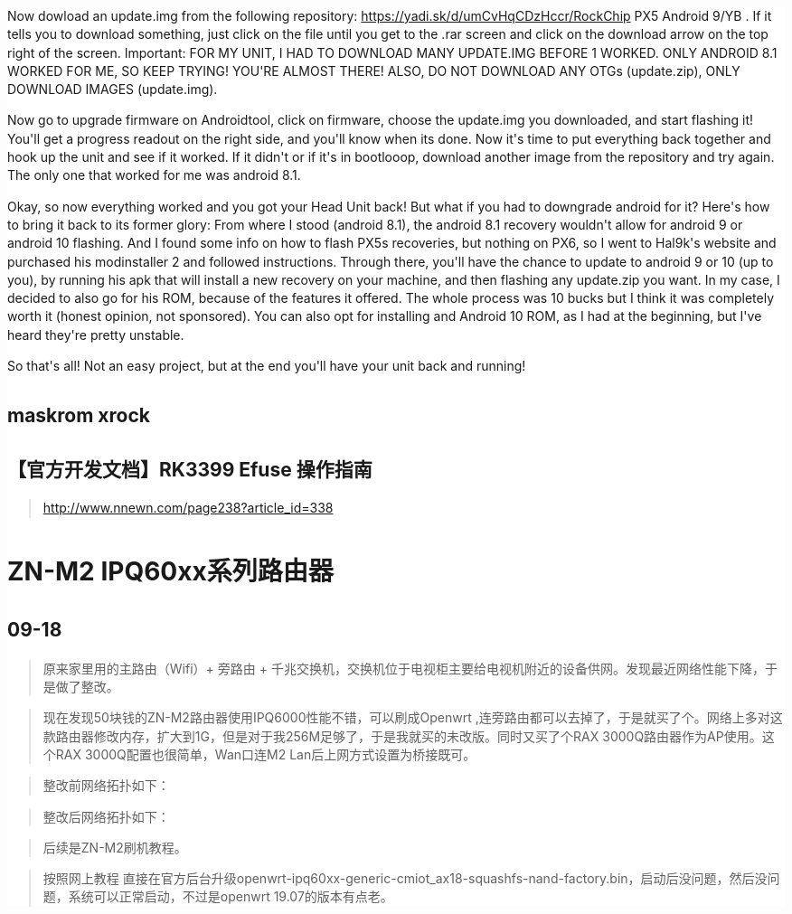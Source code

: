 Now dowload an update.img from the following repository: https://yadi.sk/d/umCvHqCDzHccr/RockChip PX5 Android 9/YB . If it tells you to download something, just click on the file until you get to the .rar screen and click on the download arrow on the top right of the screen.
Important: FOR MY UNIT, I HAD TO DOWNLOAD MANY UPDATE.IMG BEFORE 1 WORKED. ONLY ANDROID 8.1 WORKED FOR ME, SO KEEP TRYING! YOU'RE ALMOST THERE!
ALSO, DO NOT DOWNLOAD ANY OTGs (update.zip), ONLY DOWNLOAD IMAGES (update.img).

Now go to upgrade firmware on Androidtool, click on firmware, choose the update.img you downloaded, and start flashing it!
You'll get a progress readout on the right side, and you'll know when its done. Now it's time to put everything back together and hook up the unit and see if it worked. If it didn't or if it's in bootlooop, download another image from the repository and try again. The only one that worked for me was android 8.1.

Okay, so now everything worked and you got your Head Unit back! But what if you had to downgrade android for it?
Here's how to bring it back to its former glory:
From where I stood (android 8.1), the android 8.1 recovery wouldn't allow for android 9 or android 10 flashing. And I found some info on how to flash PX5s recoveries, but nothing on PX6, so I went to Hal9k's website and purchased his modinstaller 2 and followed instructions. Through there, you'll have the chance to update to android 9 or 10 (up to you), by running his apk that will install a new recovery on your machine, and then flashing any update.zip you want. In my case, I decided to also go for his ROM, because of the features it offered. The whole process was 10 bucks but I think it was completely worth it (honest opinion, not sponsored). You can also opt for installing and Android 10 ROM, as I had at the beginning, but I've heard they're pretty unstable.

So that's all! Not an easy project, but at the end you'll have your unit back and running!

##  maskrom xrock


## 【官方开发文档】RK3399 Efuse 操作指南

> http://www.nnewn.com/page238?article_id=338

# ZN-M2 IPQ60xx系列路由器

## 09-18

> 原来家里用的主路由（Wifi）+ 旁路由 + 千兆交换机，交换机位于电视柜主要给电视机附近的设备供网。发现最近网络性能下降，于是做了整改。

> 现在发现50块钱的ZN-M2路由器使用IPQ6000性能不错，可以刷成Openwrt ,连旁路由都可以去掉了，于是就买了个。网络上多对这款路由器修改内存，扩大到1G，但是对于我256M足够了，于是我就买的未改版。同时又买了个RAX 3000Q路由器作为AP使用。这个RAX 3000Q配置也很简单，Wan口连M2 Lan后上网方式设置为桥接既可。

> 整改前网络拓扑如下：

> 整改后网络拓扑如下：

> 后续是ZN-M2刷机教程。

> 按照网上教程 直接在官方后台升级openwrt-ipq60xx-generic-cmiot_ax18-squashfs-nand-factory.bin，启动后没问题，然后没问题，系统可以正常启动，不过是openwrt 19.07的版本有点老。
